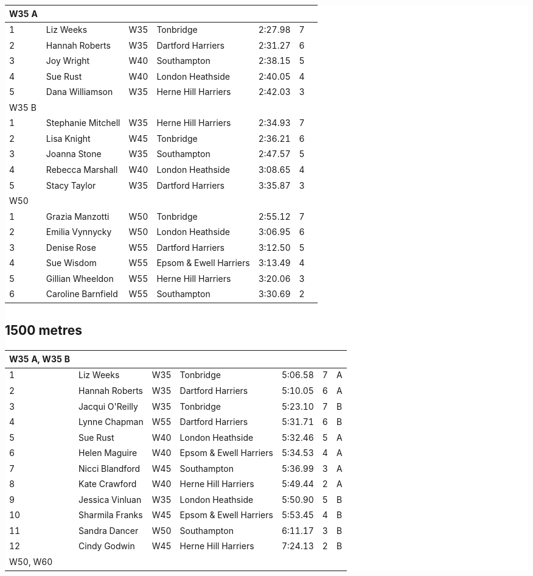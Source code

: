 


| W35 A | | | | | | |
| --- | --- | --- | --- | --- | --- | --- |
| 1 | Liz Weeks | W35 | Tonbridge | 2:27\.98 | 7 |  |
| 2 | Hannah Roberts | W35 | Dartford Harriers | 2:31\.27 | 6 |  |
| 3 | Joy Wright | W40 | Southampton | 2:38\.15 | 5 |  |
| 4 | Sue Rust | W40 | London Heathside | 2:40\.05 | 4 |  |
| 5 | Dana Williamson | W35 | Herne Hill Harriers | 2:42\.03 | 3 |  |
| W35 B | | | | | | |
| 1 | Stephanie Mitchell | W35 | Herne Hill Harriers | 2:34\.93 | 7 |  |
| 2 | Lisa Knight | W45 | Tonbridge | 2:36\.21 | 6 |  |
| 3 | Joanna Stone | W35 | Southampton | 2:47\.57 | 5 |  |
| 4 | Rebecca Marshall | W40 | London Heathside | 3:08\.65 | 4 |  |
| 5 | Stacy Taylor | W35 | Dartford Harriers | 3:35\.87 | 3 |  |
| W50 | | | | | | |
| 1 | Grazia Manzotti | W50 | Tonbridge | 2:55\.12 | 7 |  |
| 2 | Emilia Vynnycky | W50 | London Heathside | 3:06\.95 | 6 |  |
| 3 | Denise Rose | W55 | Dartford Harriers | 3:12\.50 | 5 |  |
| 4 | Sue Wisdom | W55 | Epsom \& Ewell Harriers | 3:13\.49 | 4 |  |
| 5 | Gillian Wheeldon | W55 | Herne Hill Harriers | 3:20\.06 | 3 |  |
| 6 | Caroline Barnfield | W55 | Southampton | 3:30\.69 | 2 |  |


1500 metres
-----------




| W35 A, W35 B | | | | | | |
| --- | --- | --- | --- | --- | --- | --- |
| 1 | Liz Weeks | W35 | Tonbridge | 5:06\.58 | 7 | A |
| 2 | Hannah Roberts | W35 | Dartford Harriers | 5:10\.05 | 6 | A |
| 3 | Jacqui O'Reilly | W35 | Tonbridge | 5:23\.10 | 7 | B |
| 4 | Lynne Chapman | W55 | Dartford Harriers | 5:31\.71 | 6 | B |
| 5 | Sue Rust | W40 | London Heathside | 5:32\.46 | 5 | A |
| 6 | Helen Maguire | W40 | Epsom \& Ewell Harriers | 5:34\.53 | 4 | A |
| 7 | Nicci Blandford | W45 | Southampton | 5:36\.99 | 3 | A |
| 8 | Kate Crawford | W40 | Herne Hill Harriers | 5:49\.44 | 2 | A |
| 9 | Jessica Vinluan | W35 | London Heathside | 5:50\.90 | 5 | B |
| 10 | Sharmila Franks | W45 | Epsom \& Ewell Harriers | 5:53\.45 | 4 | B |
| 11 | Sandra Dancer | W50 | Southampton | 6:11\.17 | 3 | B |
| 12 | Cindy Godwin | W45 | Herne Hill Harriers | 7:24\.13 | 2 | B |
| W50, W60 | | | | | | |